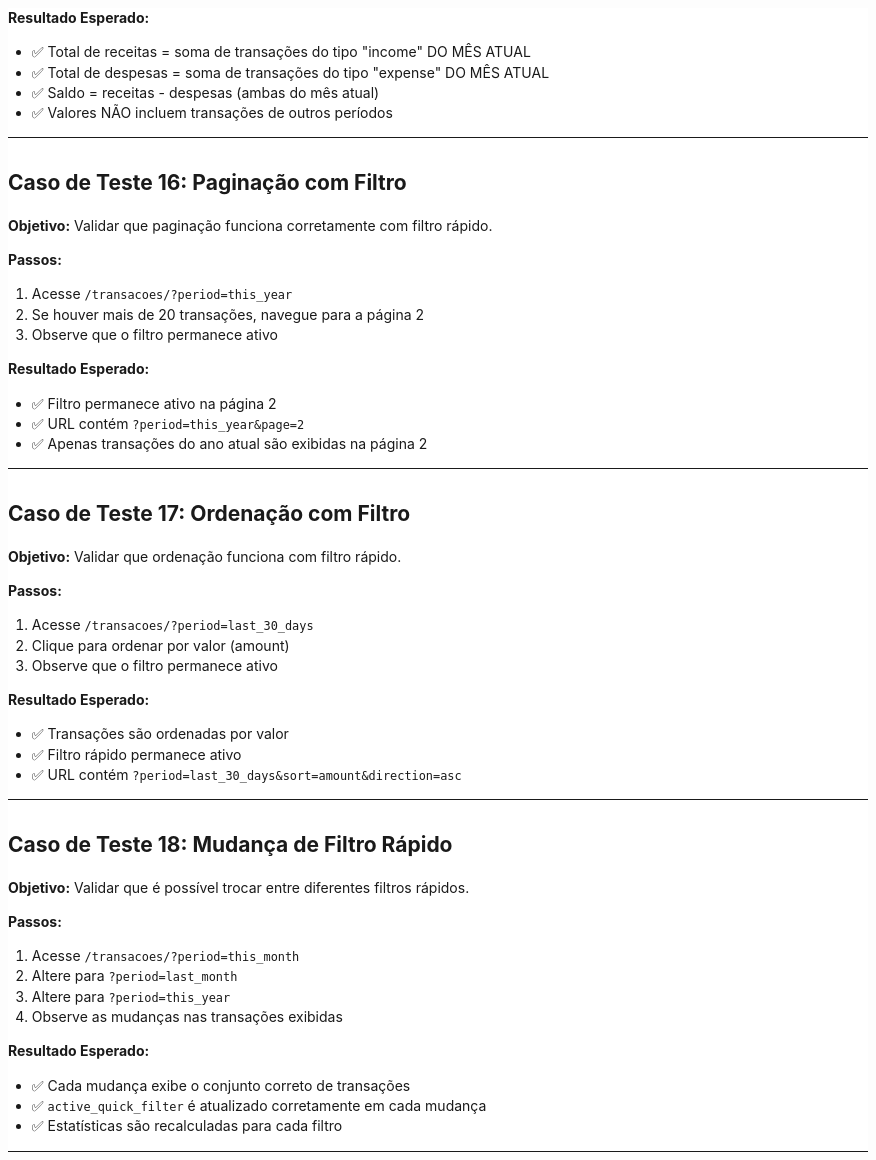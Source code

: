 **Resultado Esperado:**
- ✅ Total de receitas = soma de transações do tipo "income" DO MÊS ATUAL
- ✅ Total de despesas = soma de transações do tipo "expense" DO MÊS ATUAL
- ✅ Saldo = receitas - despesas (ambas do mês atual)
- ✅ Valores NÃO incluem transações de outros períodos

---

## Caso de Teste 16: Paginação com Filtro

**Objetivo:** Validar que paginação funciona corretamente com filtro rápido.

**Passos:**
1. Acesse `/transacoes/?period=this_year`
2. Se houver mais de 20 transações, navegue para a página 2
3. Observe que o filtro permanece ativo

**Resultado Esperado:**
- ✅ Filtro permanece ativo na página 2
- ✅ URL contém `?period=this_year&page=2`
- ✅ Apenas transações do ano atual são exibidas na página 2

---

## Caso de Teste 17: Ordenação com Filtro

**Objetivo:** Validar que ordenação funciona com filtro rápido.

**Passos:**
1. Acesse `/transacoes/?period=last_30_days`
2. Clique para ordenar por valor (amount)
3. Observe que o filtro permanece ativo

**Resultado Esperado:**
- ✅ Transações são ordenadas por valor
- ✅ Filtro rápido permanece ativo
- ✅ URL contém `?period=last_30_days&sort=amount&direction=asc`

---

## Caso de Teste 18: Mudança de Filtro Rápido

**Objetivo:** Validar que é possível trocar entre diferentes filtros rápidos.

**Passos:**
1. Acesse `/transacoes/?period=this_month`
2. Altere para `?period=last_month`
3. Altere para `?period=this_year`
4. Observe as mudanças nas transações exibidas

**Resultado Esperado:**
- ✅ Cada mudança exibe o conjunto correto de transações
- ✅ `active_quick_filter` é atualizado corretamente em cada mudança
- ✅ Estatísticas são recalculadas para cada filtro

---